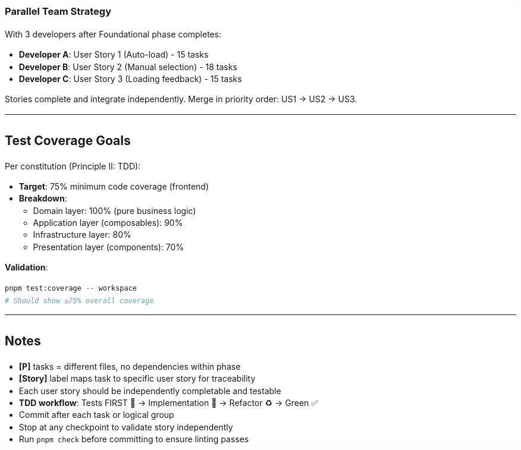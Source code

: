 ### Parallel Team Strategy

With 3 developers after Foundational phase completes:

- **Developer A**: User Story 1 (Auto-load) - 15 tasks
- **Developer B**: User Story 2 (Manual selection) - 18 tasks
- **Developer C**: User Story 3 (Loading feedback) - 15 tasks

Stories complete and integrate independently. Merge in priority order: US1 → US2 → US3.

---

## Test Coverage Goals

Per constitution (Principle II: TDD):

- **Target**: 75% minimum code coverage (frontend)
- **Breakdown**:
  - Domain layer: 100% (pure business logic)
  - Application layer (composables): 90%
  - Infrastructure layer: 80%
  - Presentation layer (components): 70%

**Validation**:

```bash
pnpm test:coverage -- workspace
# Should show ≥75% overall coverage
```

---

## Notes

- **[P]** tasks = different files, no dependencies within phase
- **[Story]** label maps task to specific user story for traceability
- Each user story should be independently completable and testable
- **TDD workflow**: Tests FIRST 🧪 → Implementation 🔴 → Refactor ♻️ → Green ✅
- Commit after each task or logical group
- Stop at any checkpoint to validate story independently
- Run `pnpm check` before committing to ensure linting passes
